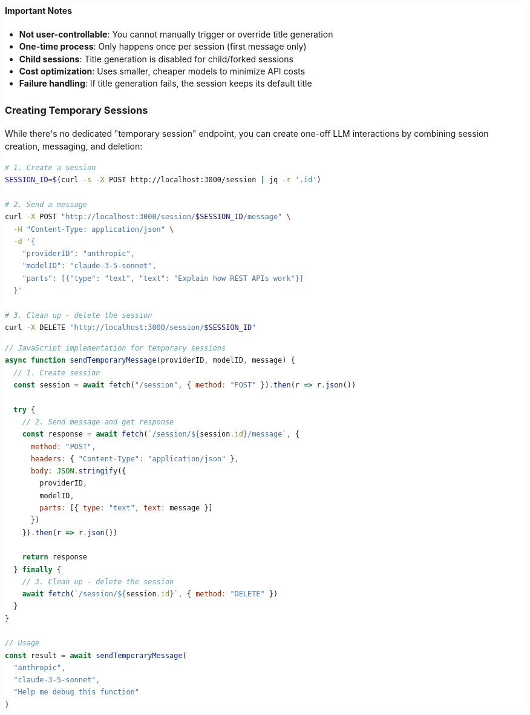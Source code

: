 #### Important Notes

- **Not user-controllable**: You cannot manually trigger or override title generation
- **One-time process**: Only happens once per session (first message only)
- **Child sessions**: Title generation is disabled for child/forked sessions
- **Cost optimization**: Uses smaller, cheaper models to minimize API costs
- **Failure handling**: If title generation fails, the session keeps its default title

### Creating Temporary Sessions

While there's no dedicated "temporary session" endpoint, you can create one-off LLM interactions by combining session creation, messaging, and deletion:

```bash
# 1. Create a session
SESSION_ID=$(curl -s -X POST http://localhost:3000/session | jq -r '.id')

# 2. Send a message
curl -X POST "http://localhost:3000/session/$SESSION_ID/message" \
  -H "Content-Type: application/json" \
  -d '{
    "providerID": "anthropic",
    "modelID": "claude-3-5-sonnet",
    "parts": [{"type": "text", "text": "Explain how REST APIs work"}]
  }'

# 3. Clean up - delete the session
curl -X DELETE "http://localhost:3000/session/$SESSION_ID"
```

```javascript
// JavaScript implementation for temporary sessions
async function sendTemporaryMessage(providerID, modelID, message) {
  // 1. Create session
  const session = await fetch("/session", { method: "POST" }).then(r => r.json())
  
  try {
    // 2. Send message and get response
    const response = await fetch(`/session/${session.id}/message`, {
      method: "POST",
      headers: { "Content-Type": "application/json" },
      body: JSON.stringify({
        providerID,
        modelID,
        parts: [{ type: "text", text: message }]
      })
    }).then(r => r.json())
    
    return response
  } finally {
    // 3. Clean up - delete the session
    await fetch(`/session/${session.id}`, { method: "DELETE" })
  }
}

// Usage
const result = await sendTemporaryMessage(
  "anthropic", 
  "claude-3-5-sonnet", 
  "Help me debug this function"
)
```
